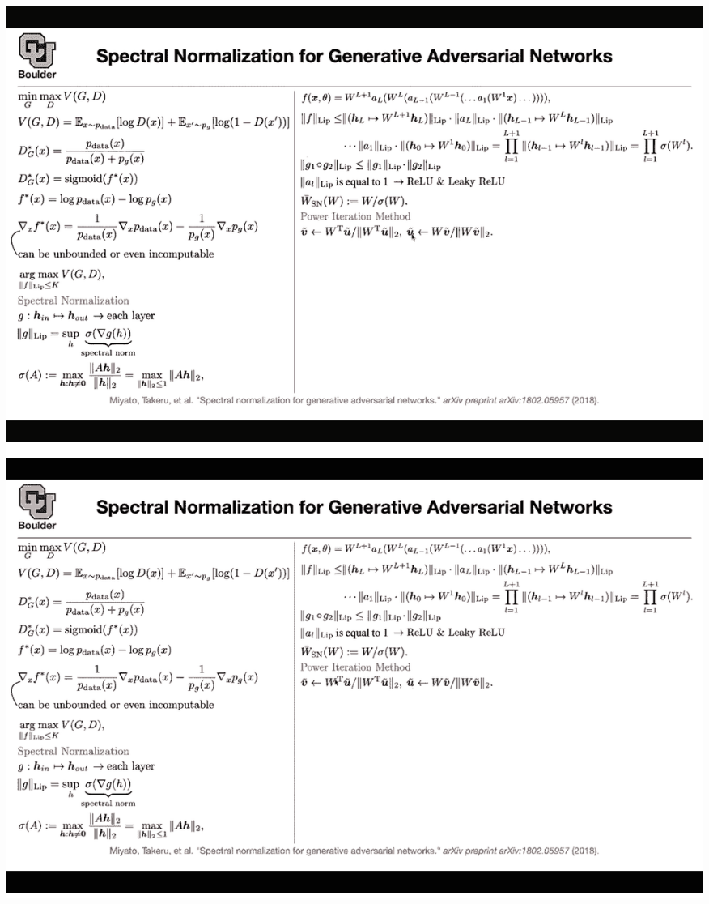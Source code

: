 ![](img/90b731f10a3d406ebbc8de73878d4929_133.png)

![](img/90b731f10a3d406ebbc8de73878d4929_134.png)

